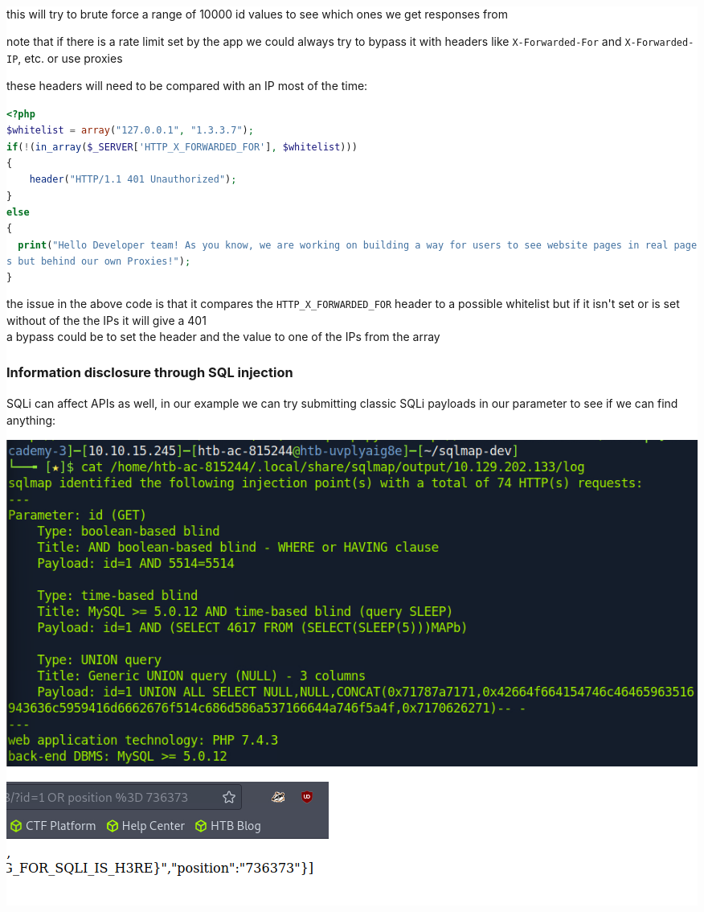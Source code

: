 this will try to brute force a range of 10000 id values to see which ones we get responses from  

note that if there is a rate limit set by the app we could always try to bypass it with headers like `X-Forwarded-For` and `X-Forwarded-IP`, etc. or use proxies 

these headers will need to be compared with an IP most of the time: 

```php
<?php
$whitelist = array("127.0.0.1", "1.3.3.7");
if(!(in_array($_SERVER['HTTP_X_FORWARDED_FOR'], $whitelist)))
{
    header("HTTP/1.1 401 Unauthorized");
}
else
{
  print("Hello Developer team! As you know, we are working on building a way for users to see website pages in real pages but behind our own Proxies!");
}
```

the issue in the above code is that it compares the `HTTP_X_FORWARDED_FOR` header to a possible whitelist but if it isn't set or is set without of the the IPs it will give a 401  
a bypass could be to set the header and the value to one of the IPs from the array 

### Information disclosure through SQL injection 

SQLi can affect APIs as well, in our example we can try submitting classic SQLi payloads in our parameter to see if we can find anything:

![](Images/Pasted%20image%2020240308163012.png)

![](Images/Pasted%20image%2020240308163033.png)
